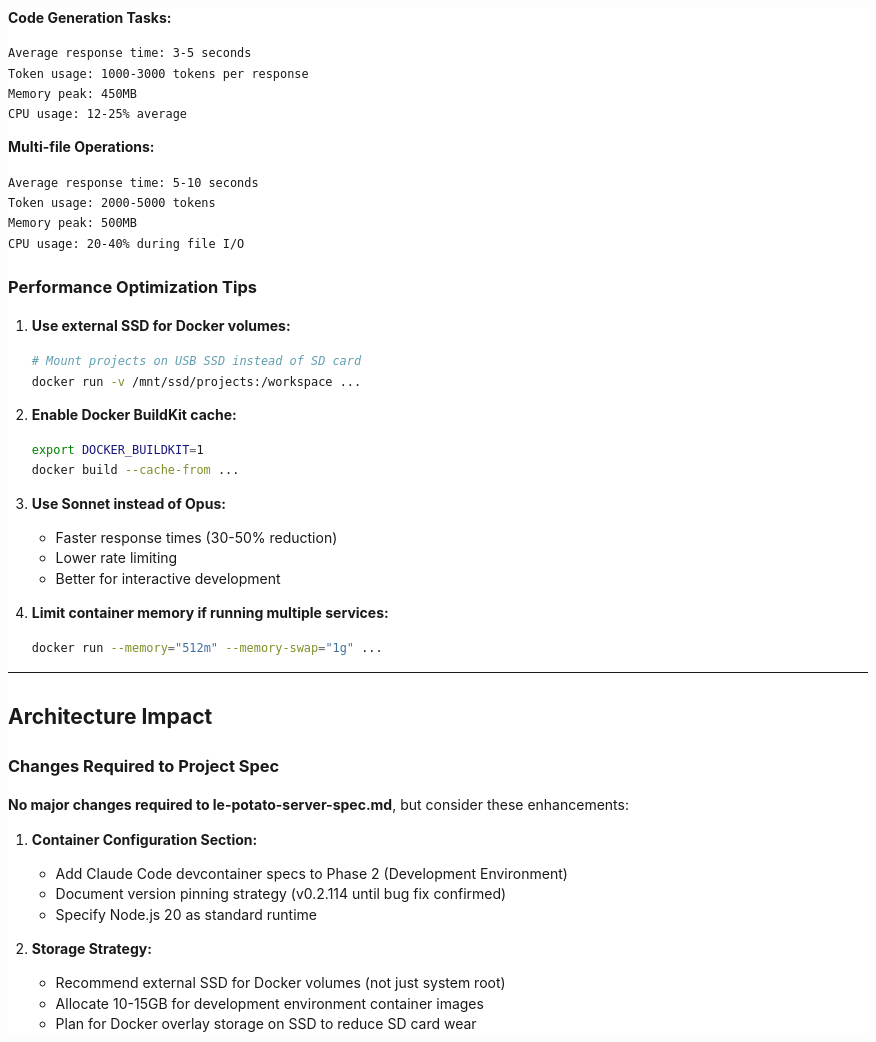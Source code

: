 **Code Generation Tasks:**
```
Average response time: 3-5 seconds
Token usage: 1000-3000 tokens per response
Memory peak: 450MB
CPU usage: 12-25% average
```

**Multi-file Operations:**
```
Average response time: 5-10 seconds
Token usage: 2000-5000 tokens
Memory peak: 500MB
CPU usage: 20-40% during file I/O
```

### Performance Optimization Tips

1. **Use external SSD for Docker volumes:**
   ```bash
   # Mount projects on USB SSD instead of SD card
   docker run -v /mnt/ssd/projects:/workspace ...
   ```

2. **Enable Docker BuildKit cache:**
   ```bash
   export DOCKER_BUILDKIT=1
   docker build --cache-from ...
   ```

3. **Use Sonnet instead of Opus:**
   - Faster response times (30-50% reduction)
   - Lower rate limiting
   - Better for interactive development

4. **Limit container memory if running multiple services:**
   ```bash
   docker run --memory="512m" --memory-swap="1g" ...
   ```

---

## Architecture Impact

### Changes Required to Project Spec

**No major changes required to le-potato-server-spec.md**, but consider these enhancements:

1. **Container Configuration Section:**
   - Add Claude Code devcontainer specs to Phase 2 (Development Environment)
   - Document version pinning strategy (v0.2.114 until bug fix confirmed)
   - Specify Node.js 20 as standard runtime

2. **Storage Strategy:**
   - Recommend external SSD for Docker volumes (not just system root)
   - Allocate 10-15GB for development environment container images
   - Plan for Docker overlay storage on SSD to reduce SD card wear
